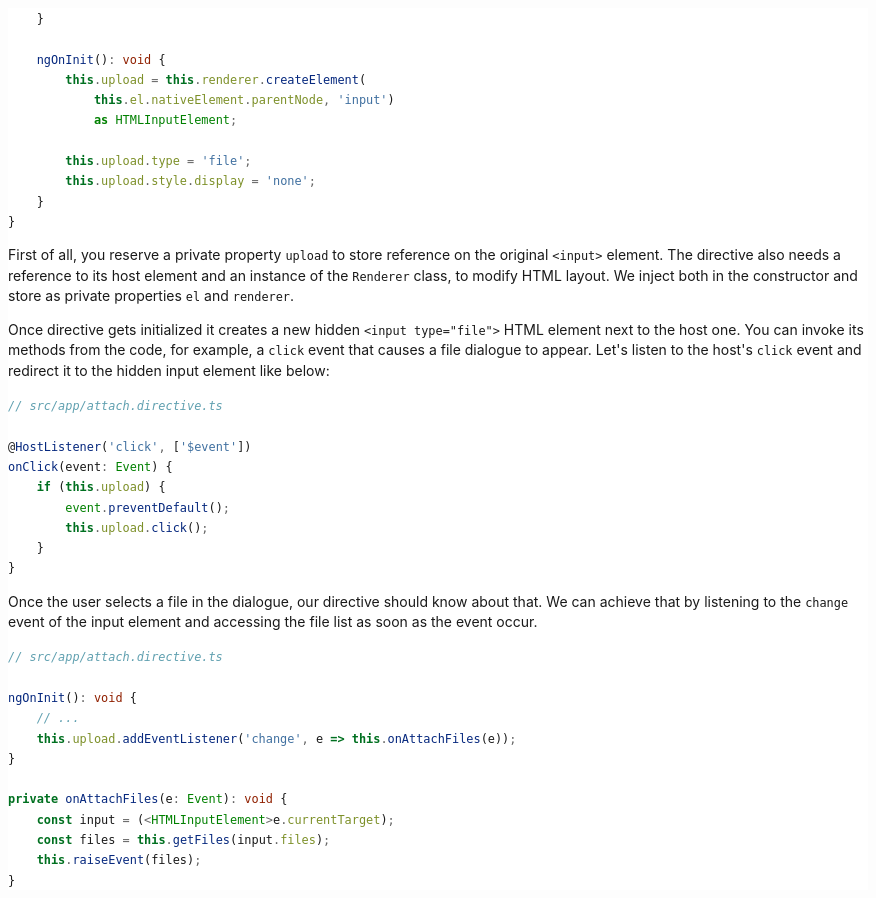 ```ts
    }

    ngOnInit(): void {
        this.upload = this.renderer.createElement(
            this.el.nativeElement.parentNode, 'input') 
            as HTMLInputElement;

        this.upload.type = 'file';
        this.upload.style.display = 'none';
    }
}
```

First of all, you reserve a private property `upload` to store reference on the original `<input>` element.
The directive also needs a reference to its host element and an instance of the `Renderer` class, to modify HTML layout.
We inject both in the constructor and store as private properties `el` and `renderer`.

Once directive gets initialized it creates a new hidden `<input type="file">` HTML element next to the host one.
You can invoke its methods from the code, for example, a `click` event that causes a file dialogue to appear.
Let's listen to the host's `click` event and redirect it to the hidden input element like below:

```ts
// src/app/attach.directive.ts

@HostListener('click', ['$event'])
onClick(event: Event) {
    if (this.upload) {
        event.preventDefault();
        this.upload.click();
    }
}
```

Once the user selects a file in the dialogue, our directive should know about that.
We can achieve that by listening to the `change` event of the input element and accessing the file list as soon as the event occur.

```ts
// src/app/attach.directive.ts

ngOnInit(): void {
    // ...
    this.upload.addEventListener('change', e => this.onAttachFiles(e));
}

private onAttachFiles(e: Event): void {
    const input = (<HTMLInputElement>e.currentTarget);
    const files = this.getFiles(input.files);
    this.raiseEvent(files);
}
```
